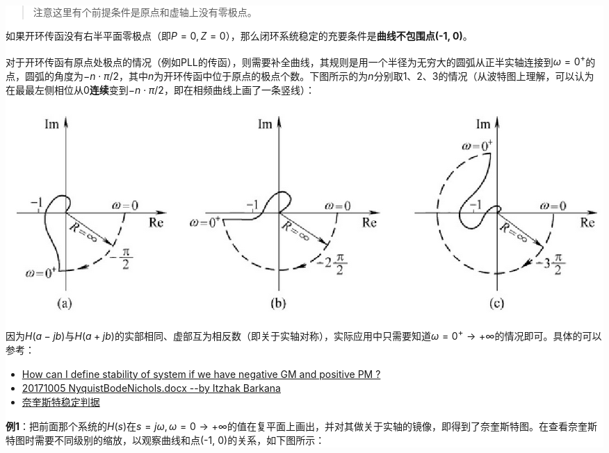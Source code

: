 > 注意这里有个前提条件是原点和虚轴上没有零极点。

如果开环传函没有右半平面零极点（即$P=0, Z=0$），那么闭环系统稳定的充要条件是**曲线不包围点(-1, 0)**。

对于开环传函有原点处极点的情况（例如PLL的传函），则需要补全曲线，其规则是用一个半径为无穷大的圆弧从正半实轴连接到$\omega=0^+$的点，圆弧的角度为$-n\cdot\pi/2$，其中$n$为开环传函中位于原点的极点个数。下图所示的为$n$分别取1、2、3的情况（从波特图上理解，可以认为在最最左侧相位从0**连续**变到$-n\cdot\pi/2$，即在相频曲线上画了一条竖线）：

![Nyquist_principle_2](/img/in-post/2019-06-08-Why_Gain_Margin_Can_be_Negative.assets/Nyquist_principle_2.png)

因为$H(a-jb)$与$H(a+jb)$的实部相同、虚部互为相反数（即关于实轴对称），实际应用中只需要知道$\omega=0^+\rightarrow+\infty$的情况即可。具体的可以参考：

- [How can I define stability of system if we have negative GM and positive PM ?](https://www.researchgate.net/post/How_can_I_define_stability_of_system_if_we_have_negative_GM_and_positive_PM)
- [20171005 NyquistBodeNichols.docx --by Itzhak Barkana](https://www.researchgate.net/profile/Itzhak_Barkana2/post/How_can_I_define_stability_of_system_if_we_have_negative_GM_and_positive_PM/attachment/59d75789d44f3d7818de7171/AS%3A546043126792192%401507198234829/download/20171005+NyquistBodeNichols.docx)
- [奈奎斯特稳定判据](https://wenku.baidu.com/view/c4a2fa60cf84b9d528ea7ae0.html)

**例1**：把前面那个系统的$H(s)$在$s=j\omega, \omega=0\rightarrow+\infty$的值在复平面上画出，并对其做关于实轴的镜像，即得到了奈奎斯特图。在查看奈奎斯特图时需要不同级别的缩放，以观察曲线和点(-1, 0)的关系，如下图所示：

